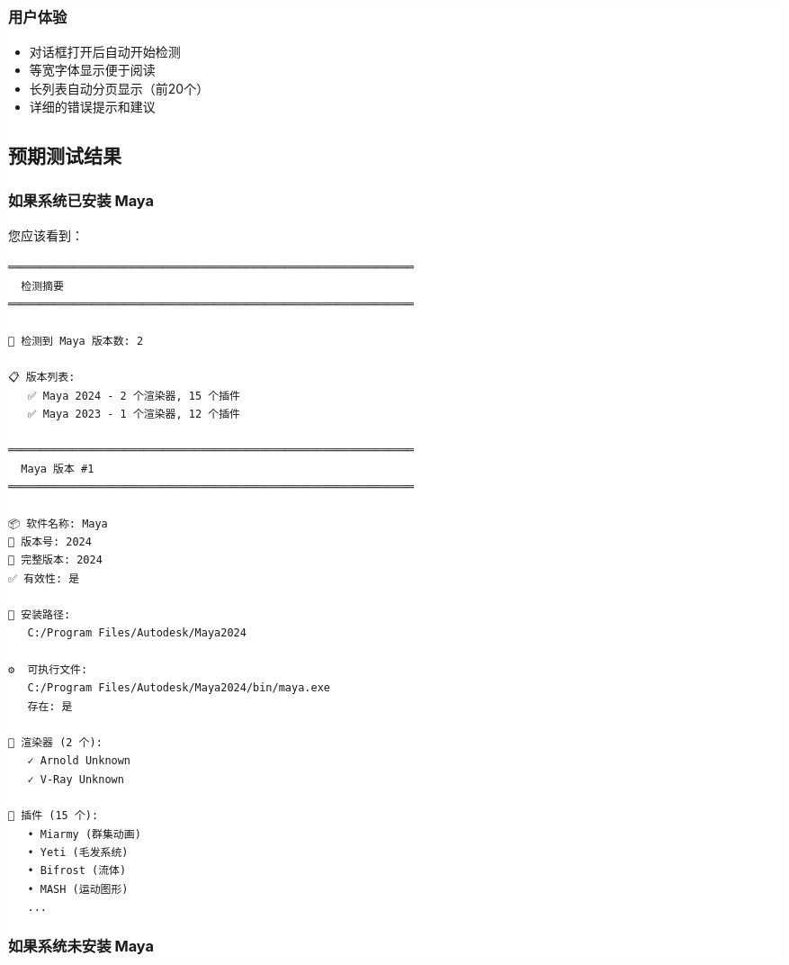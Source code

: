 ### 用户体验
- 对话框打开后自动开始检测
- 等宽字体显示便于阅读
- 长列表自动分页显示（前20个）
- 详细的错误提示和建议

## 预期测试结果

### 如果系统已安装 Maya

您应该看到：
```
═══════════════════════════════════════════════════════════════
  检测摘要
═══════════════════════════════════════════════════════════════

🎯 检测到 Maya 版本数: 2

📋 版本列表:
   ✅ Maya 2024 - 2 个渲染器, 15 个插件
   ✅ Maya 2023 - 1 个渲染器, 12 个插件

═══════════════════════════════════════════════════════════════
  Maya 版本 #1
═══════════════════════════════════════════════════════════════

📦 软件名称: Maya
🔢 版本号: 2024
📝 完整版本: 2024
✅ 有效性: 是

📁 安装路径:
   C:/Program Files/Autodesk/Maya2024

⚙️  可执行文件:
   C:/Program Files/Autodesk/Maya2024/bin/maya.exe
   存在: 是

🎨 渲染器 (2 个):
   ✓ Arnold Unknown
   ✓ V-Ray Unknown

🔌 插件 (15 个):
   • Miarmy (群集动画)
   • Yeti (毛发系统)
   • Bifrost (流体)
   • MASH (运动图形)
   ...
```

### 如果系统未安装 Maya
